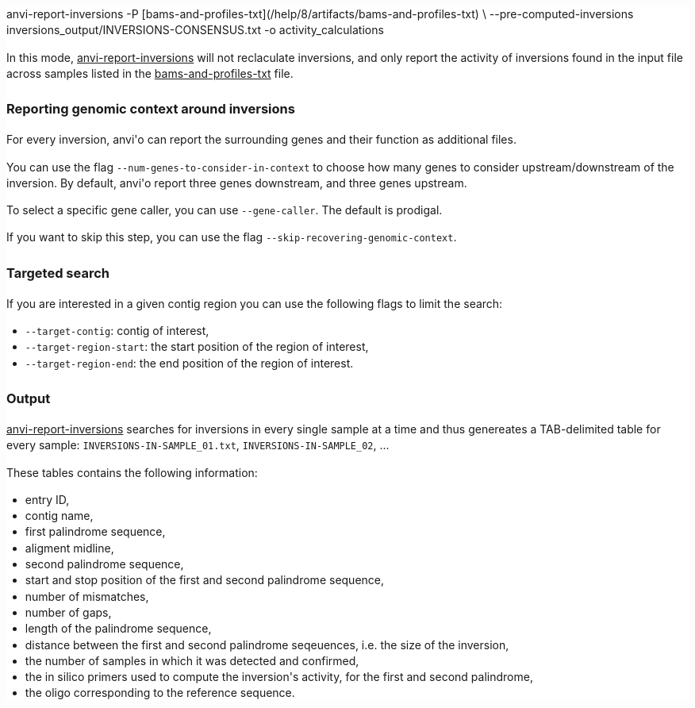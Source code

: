 <div class="codeblock" markdown="1">
anvi&#45;report&#45;inversions &#45;P <span class="artifact&#45;n">[bams&#45;and&#45;profiles&#45;txt](/help/8/artifacts/bams&#45;and&#45;profiles&#45;txt)</span> \
                       &#45;&#45;pre&#45;computed&#45;inversions inversions_output/INVERSIONS&#45;CONSENSUS.txt
                       &#45;o activity_calculations
</div>

In this mode, <span class="artifact-p">[anvi-report-inversions](/help/8/programs/anvi-report-inversions)</span> will not reclaculate inversions, and only report the activity of inversions found in the input file across samples listed in the <span class="artifact-n">[bams-and-profiles-txt](/help/8/artifacts/bams-and-profiles-txt)</span> file.

### Reporting genomic context around inversions

For every inversion, anvi'o can report the surrounding genes and their function as additional files.

You can use the flag `--num-genes-to-consider-in-context` to choose how many genes to consider upstream/downstream of the inversion. By default, anvi'o report three genes downstream, and three genes upstream.

To select a specific gene caller, you can use `--gene-caller`. The default is prodigal.

If you want to skip this step, you can use the flag `--skip-recovering-genomic-context`.

### Targeted search

If you are interested in a given contig region you can use the following flags to limit the search:

* `--target-contig`: contig of interest,
* `--target-region-start`: the start position of the region of interest,
* `--target-region-end`: the end position of the region of interest.

### Output
<span class="artifact-p">[anvi-report-inversions](/help/8/programs/anvi-report-inversions)</span> searches for inversions in every single sample at a time and thus genereates a TAB-delimited table for every sample: `INVERSIONS-IN-SAMPLE_01.txt`, `INVERSIONS-IN-SAMPLE_02`, ...

These tables contains the following information:

* entry ID,
* contig name,
* first palindrome sequence,
* aligment midline,
* second palindrome sequence,
* start and stop position of the first and second palindrome sequence,
* number of mismatches,
* number of gaps,
* length of the palindrome sequence,
* distance between the first and second palindrome seqeuences, i.e. the size of the inversion,
* the number of samples in which it was detected and confirmed,
* the in silico primers used to compute the inversion's activity, for the first and second palindrome,
* the oligo corresponding to the reference sequence.
